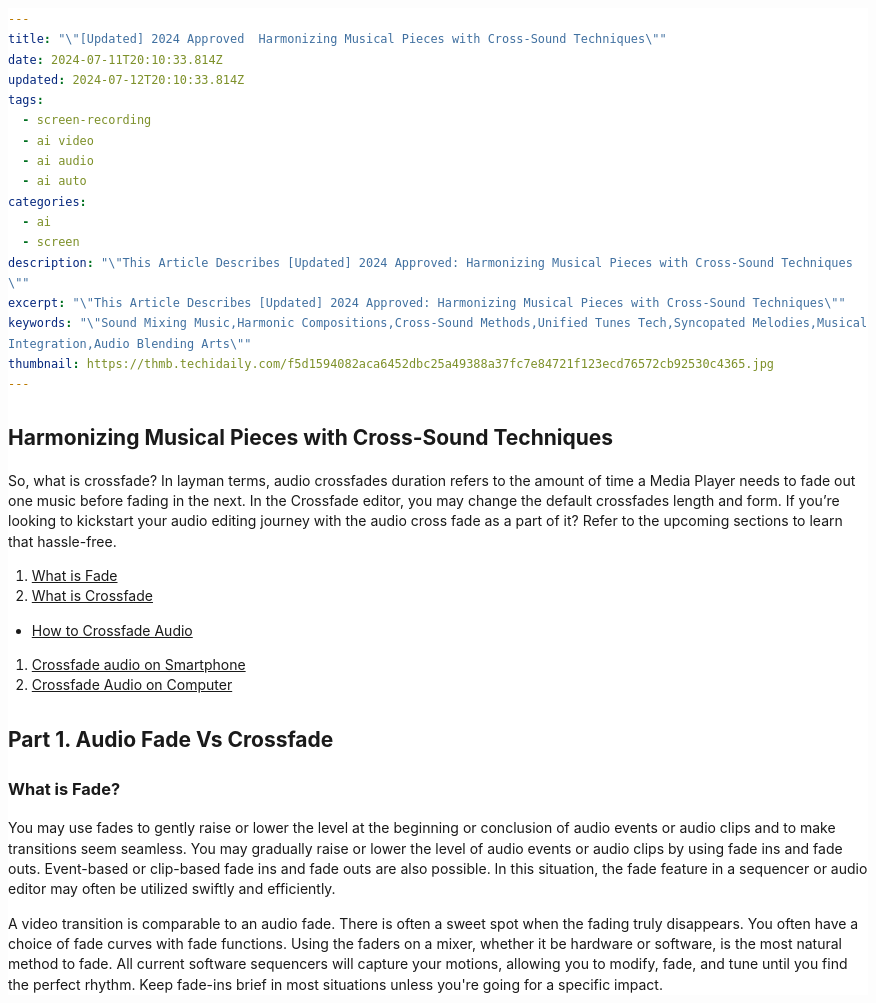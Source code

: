 ```yaml
---
title: "\"[Updated] 2024 Approved  Harmonizing Musical Pieces with Cross-Sound Techniques\""
date: 2024-07-11T20:10:33.814Z
updated: 2024-07-12T20:10:33.814Z
tags: 
  - screen-recording
  - ai video
  - ai audio
  - ai auto
categories: 
  - ai
  - screen
description: "\"This Article Describes [Updated] 2024 Approved: Harmonizing Musical Pieces with Cross-Sound Techniques\""
excerpt: "\"This Article Describes [Updated] 2024 Approved: Harmonizing Musical Pieces with Cross-Sound Techniques\""
keywords: "\"Sound Mixing Music,Harmonic Compositions,Cross-Sound Methods,Unified Tunes Tech,Syncopated Melodies,Musical Integration,Audio Blending Arts\""
thumbnail: https://thmb.techidaily.com/f5d1594082aca6452dbc25a49388a37fc7e84721f123ecd76572cb92530c4365.jpg
---
```


## Harmonizing Musical Pieces with Cross-Sound Techniques

So, what is crossfade? In layman terms, audio crossfades duration refers to the amount of time a Media Player needs to fade out one music before fading in the next. In the Crossfade editor, you may change the default crossfades length and form. If you’re looking to kickstart your audio editing journey with the audio cross fade as a part of it? Refer to the upcoming sections to learn that hassle-free.

1. [What is Fade](#part1-1)
2. [What is Crossfade](#part1-2)

* [How to Crossfade Audio](#part2)  

1. [Crossfade audio on Smartphone](#part2-1)  
2. [Crossfade Audio on Computer](#part2-1)

## Part 1\. Audio Fade Vs Crossfade

### What is Fade?

You may use fades to gently raise or lower the level at the beginning or conclusion of audio events or audio clips and to make transitions seem seamless. You may gradually raise or lower the level of audio events or audio clips by using fade ins and fade outs. Event-based or clip-based fade ins and fade outs are also possible. In this situation, the fade feature in a sequencer or audio editor may often be utilized swiftly and efficiently.

A video transition is comparable to an audio fade. There is often a sweet spot when the fading truly disappears. You often have a choice of fade curves with fade functions. Using the faders on a mixer, whether it be hardware or software, is the most natural method to fade. All current software sequencers will capture your motions, allowing you to modify, fade, and tune until you find the perfect rhythm. Keep fade-ins brief in most situations unless you're going for a specific impact.
